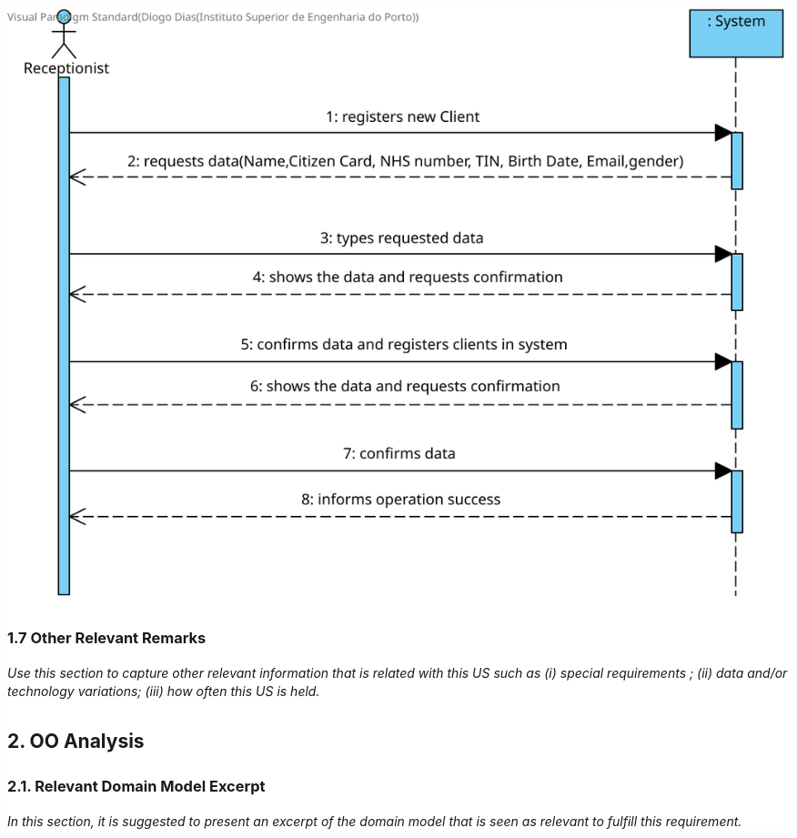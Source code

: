 ![US3-SSD](US3-SSD.svg)


### 1.7 Other Relevant Remarks

*Use this section to capture other relevant information that is related with this US such as (i) special requirements ; (ii) data and/or technology variations; (iii) how often this US is held.* 


## 2. OO Analysis

### 2.1. Relevant Domain Model Excerpt 
*In this section, it is suggested to present an excerpt of the domain model that is seen as relevant to fulfill this requirement.* 
